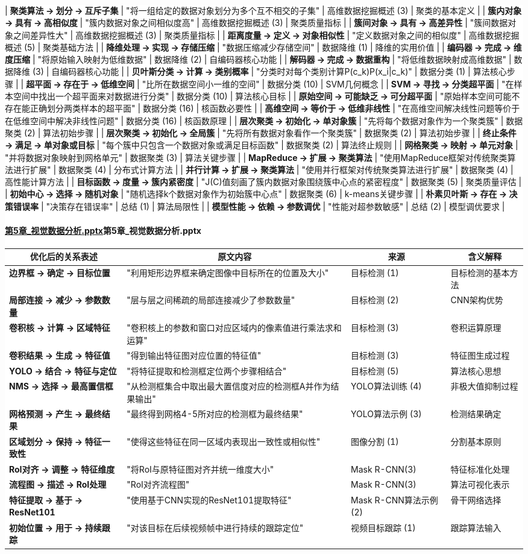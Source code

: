 | **聚类算法 → 划分 → 互斥子集** | "将一组给定的数据对象划分为多个互不相交的子集" | 高维数据挖掘概述 (3) | 聚类的基本定义 |
| **簇内对象 → 具有 → 高相似度** | "簇内数据对象之间相似度高" | 高维数据挖掘概述 (3) | 聚类质量指标 |
| **簇间对象 → 具有 → 高差异性** | "簇间数据对象之间差异性大" | 高维数据挖掘概述 (3) | 聚类质量指标 |
| **距离度量 → 定义 → 对象相似性** | "定义数据对象之间的相似度" | 高维数据挖掘概述 (5) | 聚类基础方法 |
| **降维处理 → 实现 → 存储压缩** | "数据压缩减少存储空间" | 数据降维 (1) | 降维的实用价值 |
| **编码器 → 完成 → 维度压缩** | "将原始输入映射为低维数据" | 数据降维 (2) | 自编码器核心功能 |
| **解码器 → 完成 → 数据重构** | "将低维数据映射成高维数据" | 数据降维 (3) | 自编码器核心功能 |
| **贝叶斯分类 → 计算 → 类别概率** | "分类时对每个类别计算P(c_k)P(x_i|c_k)" | 数据分类 (1) | 算法核心步骤 |
| **超平面 → 存在于 → 低维空间** | "比所在数据空间小一维的空间" | 数据分类 (10) | SVM几何概念 |
| **SVM → 寻找 → 分类超平面** | "在样本空间中找出一个超平面来对数据进行分类" | 数据分类 (10) | 算法核心目标 |
| **原始空间 → 可能缺乏 → 可分超平面** | "原始样本空间可能不存在能正确划分两类样本的超平面" | 数据分类 (16) | 核函数必要性 |
| **高维空间 → 等价于 → 低维非线性** | "在高维空间解决线性问题等价于在低维空间中解决非线性问题" | 数据分类 (16) | 核函数原理 |
| **层次聚类 → 初始化 → 单对象簇** | "先将每个数据对象作为一个聚类簇" | 数据聚类 (2) | 算法初始步骤 |
| **层次聚类 → 初始化 → 全局簇** | "先将所有数据对象看作一个聚类簇" | 数据聚类 (2) | 算法初始步骤 |
| **终止条件 → 满足 → 单对象或目标** | "每个簇中只包含一个数据对象或满足目标函数" | 数据聚类 (2) | 算法终止规则 |
| **网格聚类 → 映射 → 单元对象** | "并将数据对象映射到网格单元" | 数据聚类 (3) | 算法关键步骤 |
| **MapReduce → 扩展 → 聚类算法** | "使用MapReduce框架对传统聚类算法进行扩展" | 数据聚类 (4) | 分布式计算方法 |
| **并行计算 → 扩展 → 聚类算法** | "使用并行框架对传统聚类算法进行扩展" | 数据聚类 (4) | 高性能计算方法 |
| **目标函数 → 度量 → 簇内紧密度** | "J(C)值刻画了簇内数据对象围绕簇中心点的紧密程度" | 数据聚类 (5) | 聚类质量评估 |
| **初始中心 → 选择 → 随机对象** | "随机选择k个数据对象作为初始簇中心点" | 数据聚类 (6) | k-means关键步骤 |
| **朴素贝叶斯 → 存在 → 决策错误率** | "决策存在错误率" | 总结 (1) | 算法局限性 |
| **模型性能 → 依赖 → 参数调优** | "性能对超参数敏感" | 总结 (2) | 模型调优要求 |

#### [第5章_视觉数据分析.pptx](files/%E7%AC%AC5%E7%AB%A0_%E8%A7%86%E8%A7%89%E6%95%B0%E6%8D%AE%E5%88%86%E6%9E%90.pptx)第5章_视觉数据分析.pptx
| 优化后的关系表述 | 原文内容 | 来源 | 含义解释 |
|----------------|----------|------|----------|
| **边界框 → 确定 → 目标位置** | "利用矩形边界框来确定图像中目标所在的位置及大小" | 目标检测 (1) | 目标检测的基本方法 |
| **局部连接 → 减少 → 参数数量** | "层与层之间稀疏的局部连接减少了参数数量" | 目标检测 (2) | CNN架构优势 |
| **卷积核 → 计算 → 区域特征** | "卷积核上的参数和窗口对应区域内的像素值进行乘法求和运算" | 目标检测 (3) | 卷积运算原理 |
| **卷积结果 → 生成 → 特征值** | "得到输出特征图对应位置的特征值" | 目标检测 (3) | 特征图生成过程 |
| **YOLO → 结合 → 特征与定位** | "将特征提取和检测框定位两个步骤相结合" | 目标检测 (5) | 算法核心思想 |
| **NMS → 选择 → 最高置信框** | "从检测框集合中取出最大置信度对应的检测框A并作为结果输出" | YOLO算法训练 (4) | 非极大值抑制过程 |
| **网格预测 → 产生 → 最终结果** | "最终得到网格4-5所对应的检测框为最终结果" | YOLO算法示例 (3) | 检测结果确定 |
| **区域划分 → 保持 → 特征一致性** | "使得这些特征在同一区域内表现出一致性或相似性" | 图像分割 (1) | 分割基本原则 |
| **RoI对齐 → 调整 → 特征维度** | "将RoI与原特征图对齐并统一维度大小" | Mask R-CNN(3) | 特征标准化处理 |
| **流程图 → 描述 → RoI处理** | "RoI对齐流程图" | Mask R-CNN(3) | 算法可视化表示 |
| **特征提取 → 基于 → ResNet101** | "使用基于CNN实现的ResNet101提取特征" | Mask R-CNN算法示例 (2) | 骨干网络选择 |
| **初始位置 → 用于 → 持续跟踪** | "对该目标在后续视频帧中进行持续的跟踪定位" | 视频目标跟踪 (1) | 跟踪算法输入 |